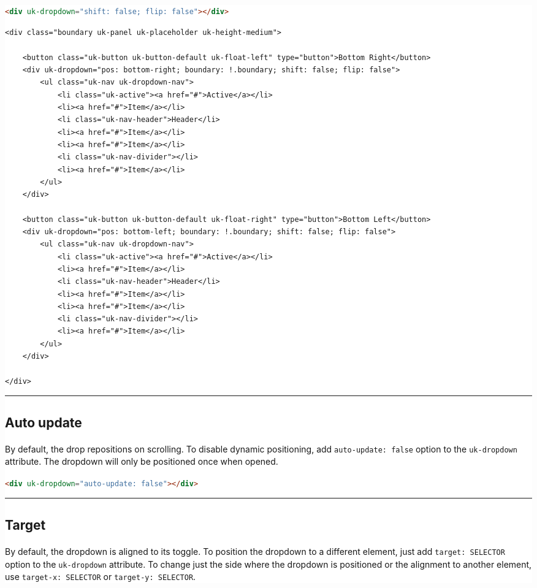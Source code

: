```html
<div uk-dropdown="shift: false; flip: false"></div>
```

```example
<div class="boundary uk-panel uk-placeholder uk-height-medium">

    <button class="uk-button uk-button-default uk-float-left" type="button">Bottom Right</button>
    <div uk-dropdown="pos: bottom-right; boundary: !.boundary; shift: false; flip: false">
        <ul class="uk-nav uk-dropdown-nav">
            <li class="uk-active"><a href="#">Active</a></li>
            <li><a href="#">Item</a></li>
            <li class="uk-nav-header">Header</li>
            <li><a href="#">Item</a></li>
            <li><a href="#">Item</a></li>
            <li class="uk-nav-divider"></li>
            <li><a href="#">Item</a></li>
        </ul>
    </div>

    <button class="uk-button uk-button-default uk-float-right" type="button">Bottom Left</button>
    <div uk-dropdown="pos: bottom-left; boundary: !.boundary; shift: false; flip: false">
        <ul class="uk-nav uk-dropdown-nav">
            <li class="uk-active"><a href="#">Active</a></li>
            <li><a href="#">Item</a></li>
            <li class="uk-nav-header">Header</li>
            <li><a href="#">Item</a></li>
            <li><a href="#">Item</a></li>
            <li class="uk-nav-divider"></li>
            <li><a href="#">Item</a></li>
        </ul>
    </div>

</div>
```

***

## Auto update

By default, the drop repositions on scrolling. To disable dynamic positioning, add `auto-update: false` option to the `uk-dropdown` attribute. The dropdown will only be positioned once when opened.

```html
<div uk-dropdown="auto-update: false"></div>
```

***

## Target

By default, the dropdown is aligned to its toggle. To position the dropdown to a different element, just add `target: SELECTOR` option to the `uk-dropdown` attribute. To change just the side where the dropdown is positioned or the alignment to another element, use `target-x: SELECTOR` or `target-y: SELECTOR`.
